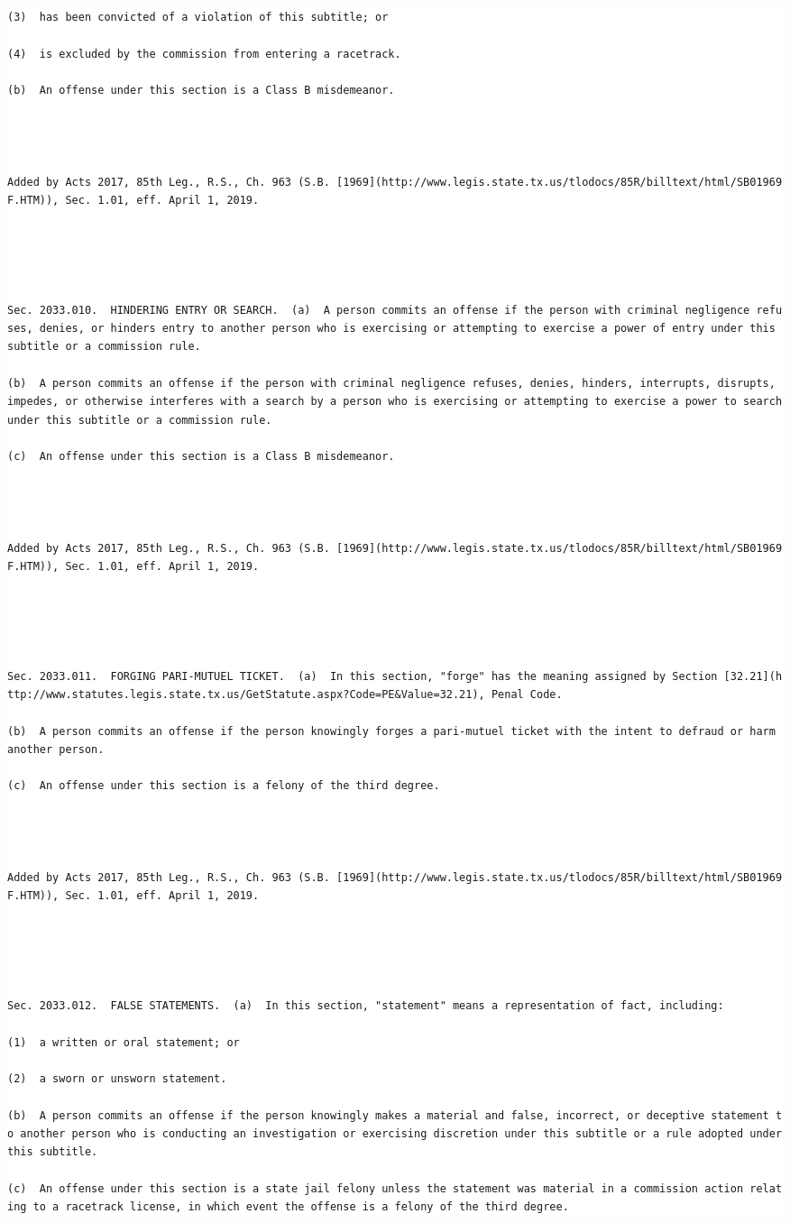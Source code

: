     (3)  has been convicted of a violation of this subtitle; or
    
    (4)  is excluded by the commission from entering a racetrack.
    
    (b)  An offense under this section is a Class B misdemeanor.
    
    
    
    
    Added by Acts 2017, 85th Leg., R.S., Ch. 963 (S.B. [1969](http://www.legis.state.tx.us/tlodocs/85R/billtext/html/SB01969F.HTM)), Sec. 1.01, eff. April 1, 2019.
    
    
    
    
    
    Sec. 2033.010.  HINDERING ENTRY OR SEARCH.  (a)  A person commits an offense if the person with criminal negligence refuses, denies, or hinders entry to another person who is exercising or attempting to exercise a power of entry under this subtitle or a commission rule.
    
    (b)  A person commits an offense if the person with criminal negligence refuses, denies, hinders, interrupts, disrupts, impedes, or otherwise interferes with a search by a person who is exercising or attempting to exercise a power to search under this subtitle or a commission rule.
    
    (c)  An offense under this section is a Class B misdemeanor.
    
    
    
    
    Added by Acts 2017, 85th Leg., R.S., Ch. 963 (S.B. [1969](http://www.legis.state.tx.us/tlodocs/85R/billtext/html/SB01969F.HTM)), Sec. 1.01, eff. April 1, 2019.
    
    
    
    
    
    Sec. 2033.011.  FORGING PARI-MUTUEL TICKET.  (a)  In this section, "forge" has the meaning assigned by Section [32.21](http://www.statutes.legis.state.tx.us/GetStatute.aspx?Code=PE&Value=32.21), Penal Code.
    
    (b)  A person commits an offense if the person knowingly forges a pari-mutuel ticket with the intent to defraud or harm another person.
    
    (c)  An offense under this section is a felony of the third degree.
    
    
    
    
    Added by Acts 2017, 85th Leg., R.S., Ch. 963 (S.B. [1969](http://www.legis.state.tx.us/tlodocs/85R/billtext/html/SB01969F.HTM)), Sec. 1.01, eff. April 1, 2019.
    
    
    
    
    
    Sec. 2033.012.  FALSE STATEMENTS.  (a)  In this section, "statement" means a representation of fact, including:
    
    (1)  a written or oral statement; or
    
    (2)  a sworn or unsworn statement.
    
    (b)  A person commits an offense if the person knowingly makes a material and false, incorrect, or deceptive statement to another person who is conducting an investigation or exercising discretion under this subtitle or a rule adopted under this subtitle.
    
    (c)  An offense under this section is a state jail felony unless the statement was material in a commission action relating to a racetrack license, in which event the offense is a felony of the third degree. 
    